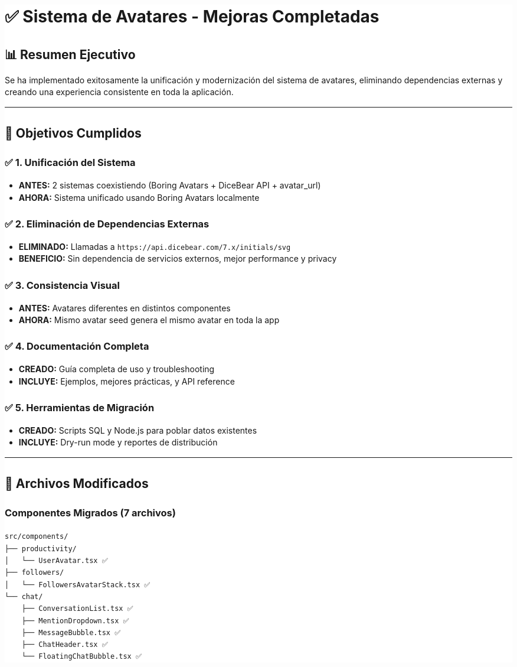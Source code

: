# ✅ Sistema de Avatares - Mejoras Completadas

## 📊 Resumen Ejecutivo

Se ha implementado exitosamente la unificación y modernización del sistema de avatares, eliminando dependencias externas y creando una experiencia consistente en toda la aplicación.

---

## 🎯 Objetivos Cumplidos

### ✅ 1. Unificación del Sistema
- **ANTES:** 2 sistemas coexistiendo (Boring Avatars + DiceBear API + avatar_url)
- **AHORA:** Sistema unificado usando Boring Avatars localmente

### ✅ 2. Eliminación de Dependencias Externas
- **ELIMINADO:** Llamadas a `https://api.dicebear.com/7.x/initials/svg`
- **BENEFICIO:** Sin dependencia de servicios externos, mejor performance y privacy

### ✅ 3. Consistencia Visual
- **ANTES:** Avatares diferentes en distintos componentes
- **AHORA:** Mismo avatar seed genera el mismo avatar en toda la app

### ✅ 4. Documentación Completa
- **CREADO:** Guía completa de uso y troubleshooting
- **INCLUYE:** Ejemplos, mejores prácticas, y API reference

### ✅ 5. Herramientas de Migración
- **CREADO:** Scripts SQL y Node.js para poblar datos existentes
- **INCLUYE:** Dry-run mode y reportes de distribución

---

## 📁 Archivos Modificados

### Componentes Migrados (7 archivos)

```
src/components/
├── productivity/
│   └── UserAvatar.tsx ✅
├── followers/
│   └── FollowersAvatarStack.tsx ✅
└── chat/
    ├── ConversationList.tsx ✅
    ├── MentionDropdown.tsx ✅
    ├── MessageBubble.tsx ✅
    ├── ChatHeader.tsx ✅
    └── FloatingChatBubble.tsx ✅
```
